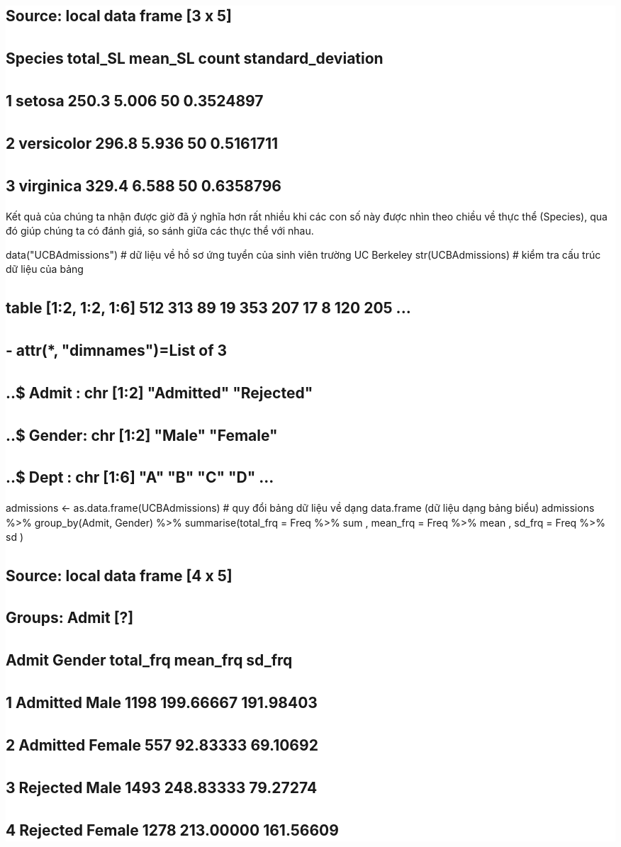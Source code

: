 ## Source: local data frame [3 x 5]
## 
##      Species total_SL mean_SL count standard_deviation
##       <fctr>    <dbl>   <dbl> <int>              <dbl>
## 1     setosa    250.3   5.006    50          0.3524897
## 2 versicolor    296.8   5.936    50          0.5161711
## 3  virginica    329.4   6.588    50          0.6358796

Kết quả của chúng ta nhận được giờ đã ý nghĩa hơn rất nhiều khi các con số này được nhìn theo chiều về thực thể (Species), qua đó giúp chúng ta có đánh giá, so sánh giữa các thực thể với nhau.

data("UCBAdmissions") # dữ liệu về hồ sơ ứng tuyển của sinh viên trường UC Berkeley
str(UCBAdmissions) # kiểm tra cấu trúc dữ liệu của bảng

##  table [1:2, 1:2, 1:6] 512 313 89 19 353 207 17 8 120 205 ...
##  - attr(*, "dimnames")=List of 3
##   ..$ Admit : chr [1:2] "Admitted" "Rejected"
##   ..$ Gender: chr [1:2] "Male" "Female"
##   ..$ Dept  : chr [1:6] "A" "B" "C" "D" ...

admissions <- as.data.frame(UCBAdmissions) # quy đổi bảng dữ liệu về dạng data.frame (dữ liệu dạng bảng biểu)
admissions %>%
  group_by(Admit, Gender) %>%
  summarise(total_frq = Freq %>% sum
            , mean_frq = Freq %>% mean
            , sd_frq = Freq %>% sd
  )

## Source: local data frame [4 x 5]
## Groups: Admit [?]
## 
##      Admit Gender total_frq  mean_frq    sd_frq
##     <fctr> <fctr>     <dbl>     <dbl>     <dbl>
## 1 Admitted   Male      1198 199.66667 191.98403
## 2 Admitted Female       557  92.83333  69.10692
## 3 Rejected   Male      1493 248.83333  79.27274
## 4 Rejected Female      1278 213.00000 161.56609
